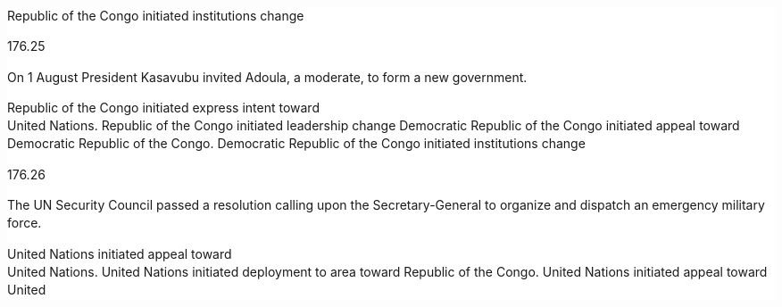 </span><span class="cl-93d63f34">Republic</span><span class="cl-93d63f34"> </span><span class="cl-93d63f34">of</span><span class="cl-93d63f34"> </span><span class="cl-93d63f34">the</span><span class="cl-93d63f34"> </span><span class="cl-93d63f34">Congo</span><span class="cl-93d63f16"> </span><span class="cl-93d63f16">initiated</span><span class="cl-93d63f16"> </span><span class="cl-93d63f34">institutions</span><span class="cl-93d63f34"> </span><span class="cl-93d63f34">change</span></p></td></tr><tr style="overflow-wrap:break-word;"><td class="cl-93d69628"><p class="cl-93d64e5c"><span class="cl-93d63f16">176.25</span></p></td><td class="cl-93d6961e"><p class="cl-93d64e5c"><span class="cl-93d63f16">On 1 August President Kasavubu invited Adoula, a moderate, to form a new government.</span></p></td><td class="cl-93d6961e"><p class="cl-93d64e5c"><span class="cl-93d63f34">Republic</span><span class="cl-93d63f34"> </span><span class="cl-93d63f34">of</span><span class="cl-93d63f34"> </span><span class="cl-93d63f34">the</span><span class="cl-93d63f34"> </span><span class="cl-93d63f34">Congo</span><span class="cl-93d63f16"> </span><span class="cl-93d63f16">initiated</span><span class="cl-93d63f16"> </span><span class="cl-93d63f34">express</span><span class="cl-93d63f34"> </span><span class="cl-93d63f34">intent</span><span class="cl-93d63f16"> </span><span class="cl-93d63f16">toward</span><span class="cl-93d63f16"><br></span><span class="cl-93d63f34">United</span><span class="cl-93d63f34"> </span><span class="cl-93d63f34">Nations</span><span class="cl-93d63f16">.</span><span class="cl-93d63f16"> </span><span class="cl-93d63f34">Republic</span><span class="cl-93d63f34"> </span><span class="cl-93d63f34">of</span><span class="cl-93d63f34"> </span><span class="cl-93d63f34">the</span><span class="cl-93d63f34"> </span><span class="cl-93d63f34">Congo</span><span class="cl-93d63f16"> </span><span class="cl-93d63f16">initiated</span><span class="cl-93d63f16"> </span><span class="cl-93d63f34">leadership</span><span class="cl-93d63f34"> </span><span class="cl-93d63f34">change</span><span class="cl-93d63f16"> </span><span class="cl-93d63f34">Democratic</span><span class="cl-93d63f34"> </span><span class="cl-93d63f34">Republic</span><span class="cl-93d63f34"> </span><span class="cl-93d63f34">of</span><span class="cl-93d63f34"> </span><span class="cl-93d63f34">the</span><span class="cl-93d63f34"> </span><span class="cl-93d63f34">Congo</span><span class="cl-93d63f16"> </span><span class="cl-93d63f16">initiated</span><span class="cl-93d63f16"> </span><span class="cl-93d63f34">appeal</span><span class="cl-93d63f16"> </span><span class="cl-93d63f16">toward</span><span class="cl-93d63f16"><br></span><span class="cl-93d63f34">Democratic</span><span class="cl-93d63f34"> </span><span class="cl-93d63f34">Republic</span><span class="cl-93d63f34"> </span><span class="cl-93d63f34">of</span><span class="cl-93d63f34"> </span><span class="cl-93d63f34">the</span><span class="cl-93d63f34"> </span><span class="cl-93d63f34">Congo</span><span class="cl-93d63f16">.</span><span class="cl-93d63f16"> </span><span class="cl-93d63f34">Democratic</span><span class="cl-93d63f34"> </span><span class="cl-93d63f34">Republic</span><span class="cl-93d63f34"> </span><span class="cl-93d63f34">of</span><span class="cl-93d63f34"> </span><span class="cl-93d63f34">the</span><span class="cl-93d63f34"> </span><span class="cl-93d63f34">Congo</span><span class="cl-93d63f16"> </span><span class="cl-93d63f16">initiated</span><span class="cl-93d63f16"> </span><span class="cl-93d63f34">institutions</span><span class="cl-93d63f34"> </span><span class="cl-93d63f34">change</span></p></td></tr><tr style="overflow-wrap:break-word;"><td class="cl-93d6963c"><p class="cl-93d64e5c"><span class="cl-93d63f16">176.26</span></p></td><td class="cl-93d69632"><p class="cl-93d64e5c"><span class="cl-93d63f16">The UN Security Council passed a resolution calling upon the Secretary-General to organize and dispatch an emergency military force.</span></p></td><td class="cl-93d69632"><p class="cl-93d64e5c"><span class="cl-93d63f34">United</span><span class="cl-93d63f34"> </span><span class="cl-93d63f34">Nations</span><span class="cl-93d63f16"> </span><span class="cl-93d63f16">initiated</span><span class="cl-93d63f16"> </span><span class="cl-93d63f34">appeal</span><span class="cl-93d63f16"> </span><span class="cl-93d63f16">toward</span><span class="cl-93d63f16"><br></span><span class="cl-93d63f34">United</span><span class="cl-93d63f34"> </span><span class="cl-93d63f34">Nations</span><span class="cl-93d63f16">.</span><span class="cl-93d63f16"> </span><span class="cl-93d63f34">United</span><span class="cl-93d63f34"> </span><span class="cl-93d63f34">Nations</span><span class="cl-93d63f16"> </span><span class="cl-93d63f16">initiated</span><span class="cl-93d63f16"> </span><span class="cl-93d63f34">deployment</span><span class="cl-93d63f34"> </span><span class="cl-93d63f34">to</span><span class="cl-93d63f34"> </span><span class="cl-93d63f34">area</span><span class="cl-93d63f16"> </span><span class="cl-93d63f16">toward</span><span class="cl-93d63f16"> </span><span class="cl-93d63f34">Republic</span><span class="cl-93d63f34"> </span><span class="cl-93d63f34">of</span><span class="cl-93d63f34"> </span><span class="cl-93d63f34">the</span><span class="cl-93d63f34"> </span><span class="cl-93d63f34">Congo</span><span class="cl-93d63f16">.</span><span class="cl-93d63f16"> </span><span class="cl-93d63f34">United</span><span class="cl-93d63f34"> </span><span class="cl-93d63f34">Nations</span><span class="cl-93d63f16"> </span><span class="cl-93d63f16">initiated</span><span class="cl-93d63f16"> </span><span class="cl-93d63f34">appeal</span><span class="cl-93d63f16"> </span><span class="cl-93d63f16">toward</span><span class="cl-93d63f16"><br></span><span class="cl-93d63f34">United</span><span class="cl-93d63f34">